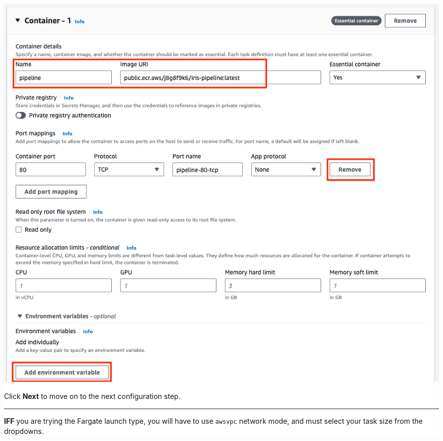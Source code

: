 ![Alt text](./images/ecs-console/ecs-task-definition-02.png)

Click **Next** to move on to the next configuration step.

---

**IFF** you are trying the Fargate launch type, you will have to use `awsvpc` network mode, and must select your task size from the dropdowns.
